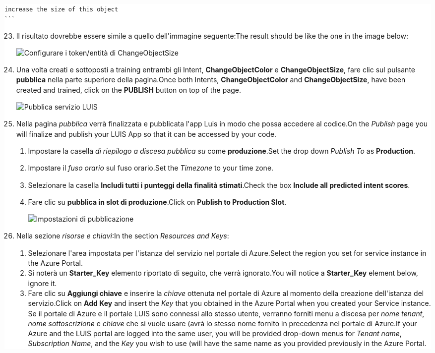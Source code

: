     increase the size of this object
    ```

23. <span data-ttu-id="bfa8d-264">Il risultato dovrebbe essere simile a quello dell'immagine seguente:</span><span class="sxs-lookup"><span data-stu-id="bfa8d-264">The result should be like the one in the image below:</span></span>

    ![Configurare i token/entità di ChangeObjectSize](images/AzureLabs-Lab3-20.png) 

24. <span data-ttu-id="bfa8d-266">Una volta creati e sottoposti a training entrambi gli Intent, **ChangeObjectColor** e **ChangeObjectSize**, fare clic sul pulsante **pubblica** nella parte superiore della pagina.</span><span class="sxs-lookup"><span data-stu-id="bfa8d-266">Once both Intents, **ChangeObjectColor** and **ChangeObjectSize**, have been created and trained, click on the **PUBLISH** button on top of the page.</span></span>

    ![Pubblica servizio LUIS](images/AzureLabs-Lab3-21.png)

25. <span data-ttu-id="bfa8d-268">Nella pagina *pubblica* verrà finalizzata e pubblicata l'app Luis in modo che possa accedere al codice.</span><span class="sxs-lookup"><span data-stu-id="bfa8d-268">On the *Publish* page you will finalize and publish your LUIS App so that it can be accessed by your code.</span></span>

    1. <span data-ttu-id="bfa8d-269">Impostare la casella *di riepilogo a discesa pubblica su* come **produzione**.</span><span class="sxs-lookup"><span data-stu-id="bfa8d-269">Set the drop down *Publish To* as **Production**.</span></span>
    2. <span data-ttu-id="bfa8d-270">Impostare il *fuso orario* sul fuso orario.</span><span class="sxs-lookup"><span data-stu-id="bfa8d-270">Set the *Timezone* to your time zone.</span></span>
    3. <span data-ttu-id="bfa8d-271">Selezionare la casella **Includi tutti i punteggi della finalità stimati**.</span><span class="sxs-lookup"><span data-stu-id="bfa8d-271">Check the box **Include all predicted intent scores**.</span></span>
    4. <span data-ttu-id="bfa8d-272">Fare clic su **pubblica in slot di produzione**.</span><span class="sxs-lookup"><span data-stu-id="bfa8d-272">Click on **Publish to Production Slot**.</span></span>

        ![Impostazioni di pubblicazione](images/AzureLabs-Lab3-22.png)

26. <span data-ttu-id="bfa8d-274">Nella sezione *risorse e chiavi*:</span><span class="sxs-lookup"><span data-stu-id="bfa8d-274">In the section *Resources and Keys*:</span></span>

    1.  <span data-ttu-id="bfa8d-275">Selezionare l'area impostata per l'istanza del servizio nel portale di Azure.</span><span class="sxs-lookup"><span data-stu-id="bfa8d-275">Select the region you set for service instance in the Azure Portal.</span></span>
    2.  <span data-ttu-id="bfa8d-276">Si noterà un **Starter_Key** elemento riportato di seguito, che verrà ignorato.</span><span class="sxs-lookup"><span data-stu-id="bfa8d-276">You will notice a **Starter_Key** element below, ignore it.</span></span>
    3.  <span data-ttu-id="bfa8d-277">Fare clic su **Aggiungi chiave** e inserire la *chiave* ottenuta nel portale di Azure al momento della creazione dell'istanza del servizio.</span><span class="sxs-lookup"><span data-stu-id="bfa8d-277">Click on **Add Key** and insert the *Key* that you obtained in the Azure Portal when you created your Service instance.</span></span> <span data-ttu-id="bfa8d-278">Se il portale di Azure e il portale LUIS sono connessi allo stesso utente, verranno forniti menu a discesa per *nome tenant*, *nome sottoscrizione* e *chiave* che si vuole usare (avrà lo stesso nome fornito in precedenza nel portale di Azure.</span><span class="sxs-lookup"><span data-stu-id="bfa8d-278">If your Azure and the LUIS portal are logged into the same user, you will be provided drop-down menus for *Tenant name*, *Subscription Name*, and the *Key* you wish to use (will have the same name as you provided previously in the Azure Portal.</span></span>

